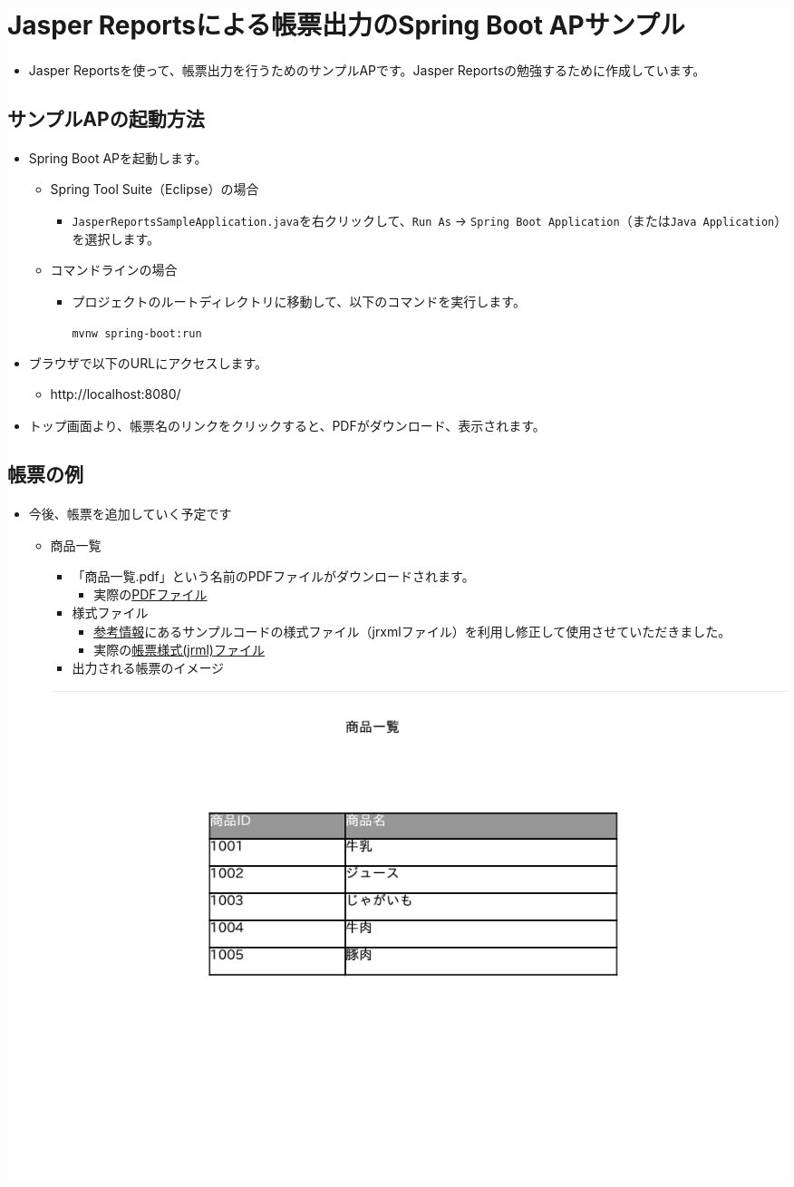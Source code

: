 # Jasper Reportsによる帳票出力のSpring Boot APサンプル
* Jasper Reportsを使って、帳票出力を行うためのサンプルAPです。Jasper Reportsの勉強するために作成しています。

## サンプルAPの起動方法
* Spring Boot APを起動します。
    * Spring Tool Suite（Eclipse）の場合
        * `JasperReportsSampleApplication.java`を右クリックして、`Run As` -> `Spring Boot Application`（または`Java Application`）を選択します。
        
    * コマンドラインの場合
        * プロジェクトのルートディレクトリに移動して、以下のコマンドを実行します。
            ```bash
            mvnw spring-boot:run
            ```

* ブラウザで以下のURLにアクセスします。
    * http://localhost:8080/

* トップ画面より、帳票名のリンクをクリックすると、PDFがダウンロード、表示されます。

## 帳票の例
* 今後、帳票を追加していく予定です

    * 商品一覧
        * 「商品一覧.pdf」という名前のPDFファイルがダウンロードされます。
            * 実際の[PDFファイル](pdf/商品一覧.pdf)
        * 様式ファイル
            * [参考情報](#参考情報)にあるサンプルコードの様式ファイル（jrxmlファイル）を利用し修正して使用させていただきました。
            * 実際の[帳票様式(jrml)ファイル](src/main/resources/reports/item-report.jrxml)
        * 出力される帳票のイメージ

        ![items.pdf](image/items-report.png)        
